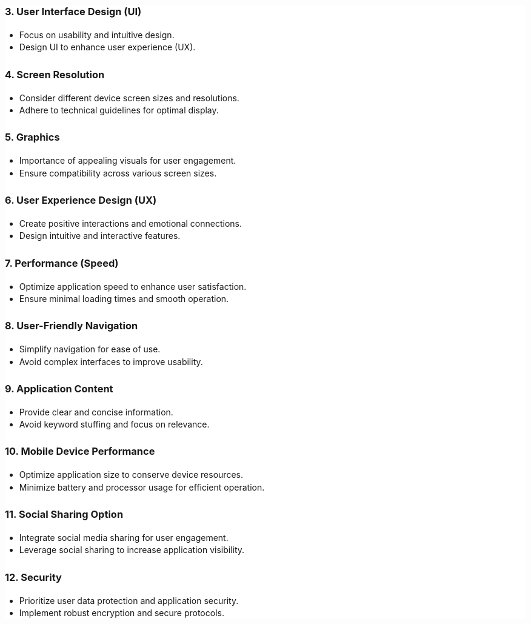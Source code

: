 <a name="3-user-interface-design-ui"></a>
### 3. User Interface Design (UI)
- Focus on usability and intuitive design.
- Design UI to enhance user experience (UX).

<a name="4-screen-resolution"></a>
### 4. Screen Resolution
- Consider different device screen sizes and resolutions.
- Adhere to technical guidelines for optimal display.

<a name="5-graphics"></a>
### 5. Graphics
- Importance of appealing visuals for user engagement.
- Ensure compatibility across various screen sizes.

<a name="6-user-experience-design-ux"></a>
### 6. User Experience Design (UX)
- Create positive interactions and emotional connections.
- Design intuitive and interactive features.

<a name="7-performance-speed"></a>
### 7. Performance (Speed)
- Optimize application speed to enhance user satisfaction.
- Ensure minimal loading times and smooth operation.

<a name="8-user-friendly-navigation"></a>
### 8. User-Friendly Navigation
- Simplify navigation for ease of use.
- Avoid complex interfaces to improve usability.

<a name="9-application-content"></a>
### 9. Application Content
- Provide clear and concise information.
- Avoid keyword stuffing and focus on relevance.

<a name="10-mobile-device-performance"></a>
### 10. Mobile Device Performance
- Optimize application size to conserve device resources.
- Minimize battery and processor usage for efficient operation.

<a name="11-social-sharing-option"></a>
### 11. Social Sharing Option
- Integrate social media sharing for user engagement.
- Leverage social sharing to increase application visibility.

<a name="12-security"></a>
### 12. Security
- Prioritize user data protection and application security.
- Implement robust encryption and secure protocols.
